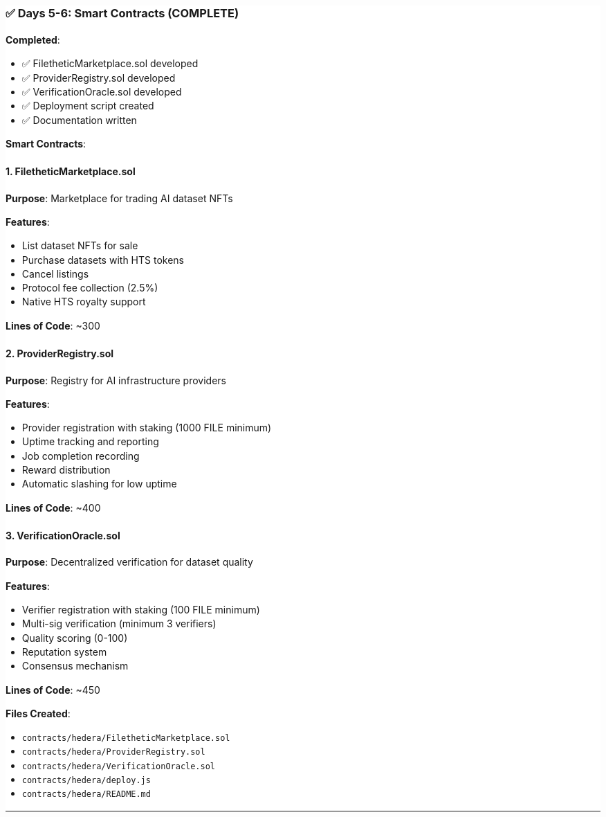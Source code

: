 
### ✅ Days 5-6: Smart Contracts (COMPLETE)

**Completed**:
- ✅ FiletheticMarketplace.sol developed
- ✅ ProviderRegistry.sol developed
- ✅ VerificationOracle.sol developed
- ✅ Deployment script created
- ✅ Documentation written

**Smart Contracts**:

#### 1. FiletheticMarketplace.sol
**Purpose**: Marketplace for trading AI dataset NFTs

**Features**:
- List dataset NFTs for sale
- Purchase datasets with HTS tokens
- Cancel listings
- Protocol fee collection (2.5%)
- Native HTS royalty support

**Lines of Code**: ~300

#### 2. ProviderRegistry.sol
**Purpose**: Registry for AI infrastructure providers

**Features**:
- Provider registration with staking (1000 FILE minimum)
- Uptime tracking and reporting
- Job completion recording
- Reward distribution
- Automatic slashing for low uptime

**Lines of Code**: ~400

#### 3. VerificationOracle.sol
**Purpose**: Decentralized verification for dataset quality

**Features**:
- Verifier registration with staking (100 FILE minimum)
- Multi-sig verification (minimum 3 verifiers)
- Quality scoring (0-100)
- Reputation system
- Consensus mechanism

**Lines of Code**: ~450

**Files Created**:
- `contracts/hedera/FiletheticMarketplace.sol`
- `contracts/hedera/ProviderRegistry.sol`
- `contracts/hedera/VerificationOracle.sol`
- `contracts/hedera/deploy.js`
- `contracts/hedera/README.md`

---
